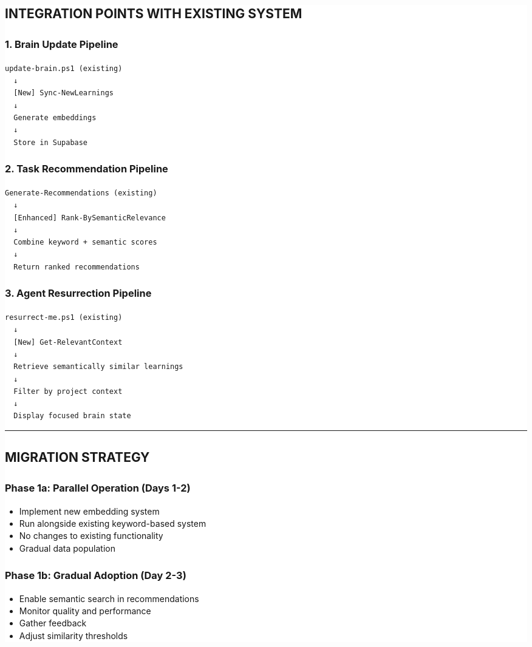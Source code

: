 
## INTEGRATION POINTS WITH EXISTING SYSTEM

### 1. Brain Update Pipeline
```
update-brain.ps1 (existing)
  ↓
  [New] Sync-NewLearnings
  ↓
  Generate embeddings
  ↓
  Store in Supabase
```

### 2. Task Recommendation Pipeline
```
Generate-Recommendations (existing)
  ↓
  [Enhanced] Rank-BySemanticRelevance
  ↓
  Combine keyword + semantic scores
  ↓
  Return ranked recommendations
```

### 3. Agent Resurrection Pipeline
```
resurrect-me.ps1 (existing)
  ↓
  [New] Get-RelevantContext
  ↓
  Retrieve semantically similar learnings
  ↓
  Filter by project context
  ↓
  Display focused brain state
```

---

## MIGRATION STRATEGY

### Phase 1a: Parallel Operation (Days 1-2)
- Implement new embedding system
- Run alongside existing keyword-based system
- No changes to existing functionality
- Gradual data population

### Phase 1b: Gradual Adoption (Day 2-3)
- Enable semantic search in recommendations
- Monitor quality and performance
- Gather feedback
- Adjust similarity thresholds
